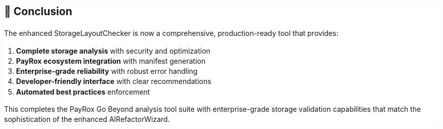 ## 🎉 Conclusion

The enhanced StorageLayoutChecker is now a comprehensive, production-ready tool that provides:

1. **Complete storage analysis** with security and optimization
2. **PayRox ecosystem integration** with manifest generation
3. **Enterprise-grade reliability** with robust error handling
4. **Developer-friendly interface** with clear recommendations
5. **Automated best practices** enforcement

This completes the PayRox Go Beyond analysis tool suite with enterprise-grade storage validation
capabilities that match the sophistication of the enhanced AIRefactorWizard.
